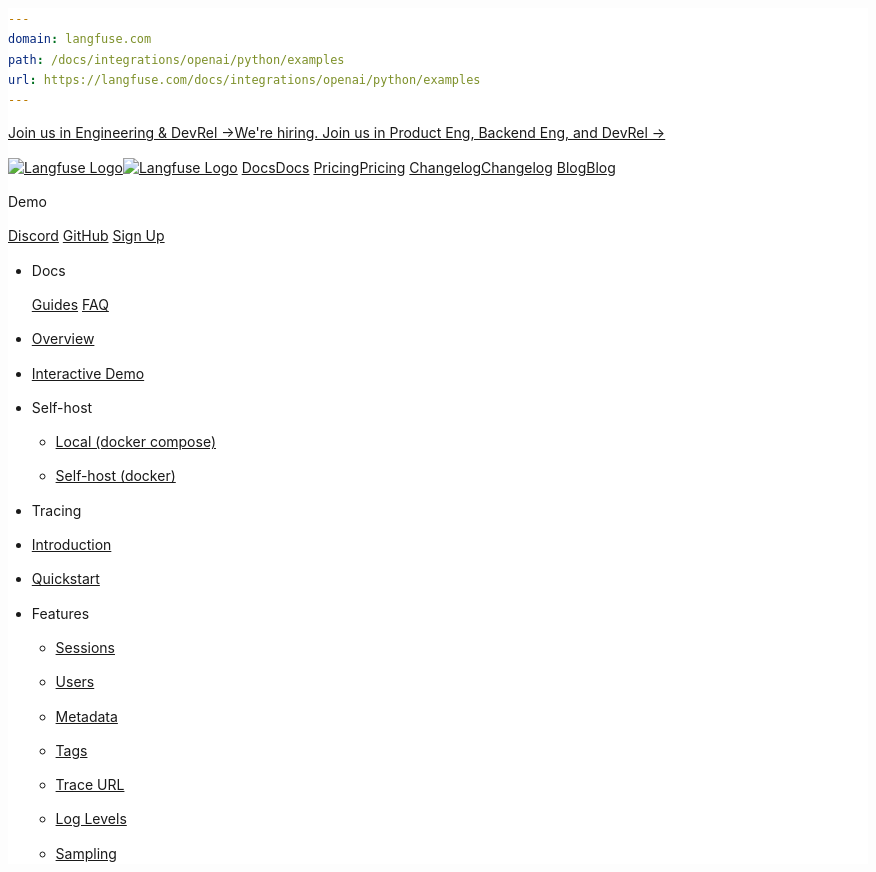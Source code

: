 ```yaml
---
domain: langfuse.com
path: /docs/integrations/openai/python/examples
url: https://langfuse.com/docs/integrations/openai/python/examples
---
```


[Join us in Engineering & DevRel →We're hiring. Join us in Product Eng, Backend Eng, and DevRel →](/careers)

[![Langfuse Logo](https://langfuse.com/langfuse_logo_white.svg)![Langfuse Logo](https://langfuse.com/langfuse_logo.svg)](/)
[DocsDocs](/docs)
[PricingPricing](/pricing)
[ChangelogChangelog](/changelog)
[BlogBlog](/blog)

Demo

[Discord](https://discord.langfuse.com)
[](https://x.com/langfuse)
[GitHub](https://github.com/langfuse/langfuse "GitHub Repository")
[Sign Up](https://cloud.langfuse.com)

*   Docs
    
    [Guides](/guides)
    [FAQ](/faq)
    
*   [Overview](/docs)
    
*   [Interactive Demo](/docs/demo)
    
*   Self-host
    
    *   [Local (docker compose)](/docs/deployment/local)
        
    *   [Self-host (docker)](/docs/deployment/self-host)
        
    
*   Tracing
*   [Introduction](/docs/tracing)
    
*   [Quickstart](/docs/get-started)
    
*   Features
    
    *   [Sessions](/docs/tracing-features/sessions)
        
    *   [Users](/docs/tracing-features/users)
        
    *   [Metadata](/docs/tracing-features/metadata)
        
    *   [Tags](/docs/tracing-features/tags)
        
    *   [Trace URL](/docs/tracing-features/url)
        
    *   [Log Levels](/docs/tracing-features/log-levels)
        
    *   [Sampling](/docs/tracing-features/sampling)
        